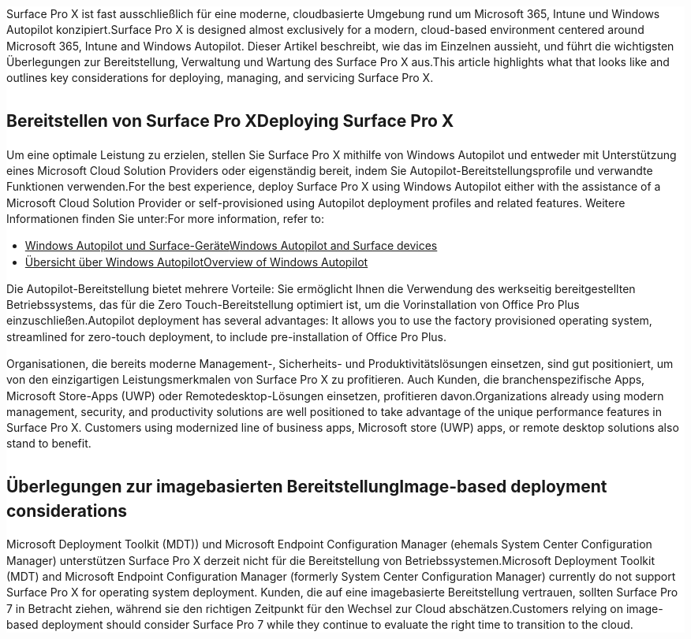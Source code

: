 <span data-ttu-id="e7632-108">Surface Pro X ist fast ausschließlich für eine moderne, cloudbasierte Umgebung rund um Microsoft 365, Intune und Windows Autopilot konzipiert.</span><span class="sxs-lookup"><span data-stu-id="e7632-108">Surface Pro X is designed almost exclusively for a modern, cloud-based environment centered around Microsoft 365, Intune and Windows Autopilot.</span></span> <span data-ttu-id="e7632-109">Dieser Artikel beschreibt, wie das im Einzelnen aussieht, und führt die wichtigsten Überlegungen zur Bereitstellung, Verwaltung und Wartung des Surface Pro X aus.</span><span class="sxs-lookup"><span data-stu-id="e7632-109">This article highlights what that looks like and outlines key considerations for deploying, managing, and servicing Surface Pro X.</span></span>

## <span data-ttu-id="e7632-110">Bereitstellen von Surface Pro X</span><span class="sxs-lookup"><span data-stu-id="e7632-110">Deploying Surface Pro X</span></span>

<span data-ttu-id="e7632-111">Um eine optimale Leistung zu erzielen, stellen Sie Surface Pro X mithilfe von Windows Autopilot und entweder mit Unterstützung eines Microsoft Cloud Solution Providers oder eigenständig bereit, indem Sie Autopilot-Bereitstellungsprofile und verwandte Funktionen verwenden.</span><span class="sxs-lookup"><span data-stu-id="e7632-111">For the best experience, deploy Surface Pro X using Windows Autopilot either with the assistance of a Microsoft Cloud Solution Provider or self-provisioned using Autopilot deployment profiles and related features.</span></span> <span data-ttu-id="e7632-112">Weitere Informationen finden Sie unter:</span><span class="sxs-lookup"><span data-stu-id="e7632-112">For more information, refer to:</span></span>

- [<span data-ttu-id="e7632-113">Windows Autopilot und Surface-Geräte</span><span class="sxs-lookup"><span data-stu-id="e7632-113">Windows Autopilot and Surface devices</span></span>](windows-autopilot-and-surface-devices.md)
- [<span data-ttu-id="e7632-114">Übersicht über Windows Autopilot</span><span class="sxs-lookup"><span data-stu-id="e7632-114">Overview of Windows Autopilot</span></span>](https://docs.microsoft.com/windows/deployment/windows-autopilot/windows-autopilot)

<span data-ttu-id="e7632-115">Die Autopilot-Bereitstellung bietet mehrere Vorteile: Sie ermöglicht Ihnen die Verwendung des werkseitig bereitgestellten Betriebssystems, das für die Zero Touch-Bereitstellung optimiert ist, um die Vorinstallation von Office Pro Plus einzuschließen.</span><span class="sxs-lookup"><span data-stu-id="e7632-115">Autopilot deployment has several advantages: It allows you to use the factory provisioned operating system, streamlined for zero-touch deployment, to include pre-installation of Office Pro Plus.</span></span>

<span data-ttu-id="e7632-116">Organisationen, die bereits moderne Management-, Sicherheits- und Produktivitätslösungen einsetzen, sind gut positioniert, um von den einzigartigen Leistungsmerkmalen von Surface Pro X zu profitieren. Auch Kunden, die branchenspezifische Apps, Microsoft Store-Apps (UWP) oder Remotedesktop-Lösungen einsetzen, profitieren davon.</span><span class="sxs-lookup"><span data-stu-id="e7632-116">Organizations already using modern management, security, and productivity solutions are well positioned to take advantage of the unique performance features in Surface Pro X. Customers using modernized line of business apps, Microsoft store (UWP) apps, or remote desktop solutions also stand to benefit.</span></span>

## <span data-ttu-id="e7632-117">Überlegungen zur imagebasierten Bereitstellung</span><span class="sxs-lookup"><span data-stu-id="e7632-117">Image-based deployment considerations</span></span>

<span data-ttu-id="e7632-118">Microsoft Deployment Toolkit (MDT)) und Microsoft Endpoint Configuration Manager (ehemals System Center Configuration Manager) unterstützen Surface Pro X derzeit nicht für die Bereitstellung von Betriebssystemen.</span><span class="sxs-lookup"><span data-stu-id="e7632-118">Microsoft Deployment Toolkit (MDT) and Microsoft Endpoint Configuration Manager (formerly System Center Configuration Manager) currently do not support Surface Pro X for operating system deployment.</span></span> <span data-ttu-id="e7632-119">Kunden, die auf eine imagebasierte Bereitstellung vertrauen, sollten Surface Pro 7 in Betracht ziehen, während sie den richtigen Zeitpunkt für den Wechsel zur Cloud abschätzen.</span><span class="sxs-lookup"><span data-stu-id="e7632-119">Customers relying on image-based deployment should consider Surface Pro 7 while they continue to evaluate the right time to transition to the cloud.</span></span>

